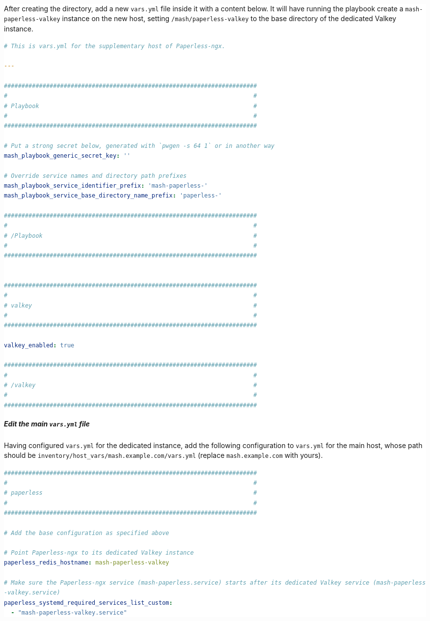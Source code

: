 After creating the directory, add a new `vars.yml` file inside it with a content below. It will have running the playbook create a `mash-paperless-valkey` instance on the new host, setting `/mash/paperless-valkey` to the base directory of the dedicated Valkey instance.

```yaml
# This is vars.yml for the supplementary host of Paperless-ngx.

---

########################################################################
#                                                                      #
# Playbook                                                             #
#                                                                      #
########################################################################

# Put a strong secret below, generated with `pwgen -s 64 1` or in another way
mash_playbook_generic_secret_key: ''

# Override service names and directory path prefixes
mash_playbook_service_identifier_prefix: 'mash-paperless-'
mash_playbook_service_base_directory_name_prefix: 'paperless-'

########################################################################
#                                                                      #
# /Playbook                                                            #
#                                                                      #
########################################################################


########################################################################
#                                                                      #
# valkey                                                               #
#                                                                      #
########################################################################

valkey_enabled: true

########################################################################
#                                                                      #
# /valkey                                                              #
#                                                                      #
########################################################################
```

##### Edit the main `vars.yml` file

Having configured `vars.yml` for the dedicated instance, add the following configuration to `vars.yml` for the main host, whose path should be `inventory/host_vars/mash.example.com/vars.yml` (replace `mash.example.com` with yours).

```yaml
########################################################################
#                                                                      #
# paperless                                                            #
#                                                                      #
########################################################################

# Add the base configuration as specified above

# Point Paperless-ngx to its dedicated Valkey instance
paperless_redis_hostname: mash-paperless-valkey

# Make sure the Paperless-ngx service (mash-paperless.service) starts after its dedicated Valkey service (mash-paperless-valkey.service)
paperless_systemd_required_services_list_custom:
  - "mash-paperless-valkey.service"
```